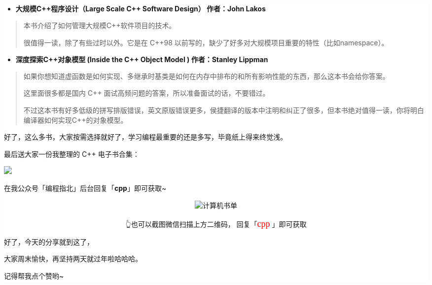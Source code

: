 

- **大规模C++程序设计（Large Scale C++ Software Design） 作者：John Lakos** 

> 本书介绍了如何管理大规模C++软件项目的技术。
>
> 很值得一读，除了有些过时以外。它是在 C++98 以前写的，缺少了好多对大规模项目重要的特性（比如namespace）。



- **深度探索C++对象模型 (Inside the C++ Object Model ) 作者：Stanley Lippman** 



> 如果你想知道虚函数是如何实现、多继承时基类是如何在内存中排布的和所有影响性能的东西，那么这本书会给你答案。
>
> 这里面很多都是国内 C++ 面试高频问题的答案，所以准备面试的话，不要错过。
>
> 不过这本书有好多低级的拼写排版错误，英文原版错误更多，侯捷翻译的版本中注明和纠正了很多，但本书绝对值得一读，你将明白编译器如何实现C++的对象模型。

好了，这么多书，大家按需选择就好了，学习编程最重要的还是多写，毕竟纸上得来终觉浅。



最后送大家一份我整理的 C++ 电子书合集：

![](https://cdn.how2cs.cn/gzh/008eGmZEgy1gmsxf1nt6dj30zy0n6124.jpg)

在我公众号「编程指北」后台回复「**cpp**」即可获取~


<p align="center">
  <img src="https://cdn.how2cs.cn/csguide/095140.jpg" alt="计算机书单" width="auto" height="auto">
</p>

<center>👆也可以截图微信扫描上方二维码， 回复「<font face="黑体" size=4 color="red">cpp</font>
」即可获取</center>

好了，今天的分享就到这了，

大家周末愉快，再坚持两天就过年啦哈哈哈。

记得帮我点个赞哟~




